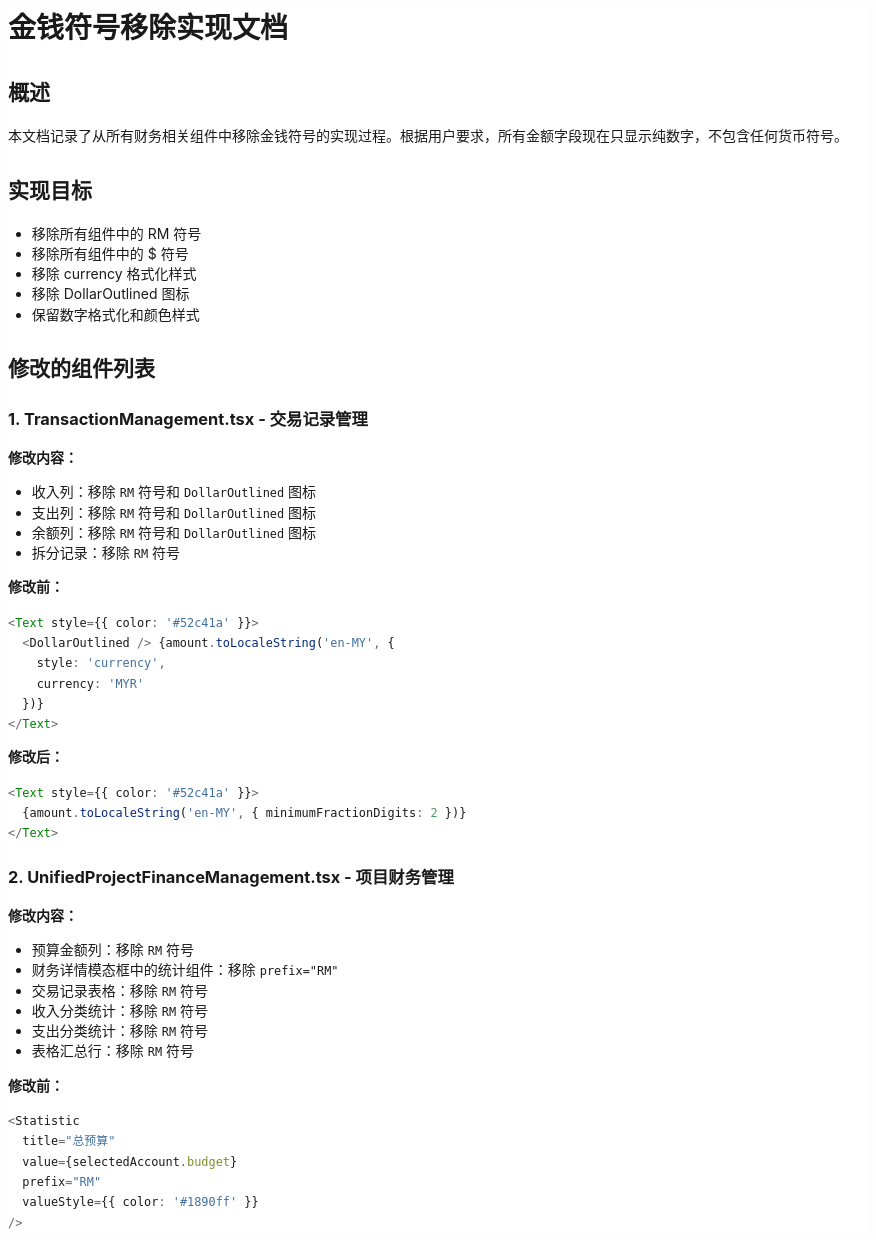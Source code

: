 # 金钱符号移除实现文档

## 概述

本文档记录了从所有财务相关组件中移除金钱符号的实现过程。根据用户要求，所有金额字段现在只显示纯数字，不包含任何货币符号。

## 实现目标

- 移除所有组件中的 RM 符号
- 移除所有组件中的 $ 符号  
- 移除 currency 格式化样式
- 移除 DollarOutlined 图标
- 保留数字格式化和颜色样式

## 修改的组件列表

### 1. TransactionManagement.tsx - 交易记录管理
**修改内容：**
- 收入列：移除 `RM` 符号和 `DollarOutlined` 图标
- 支出列：移除 `RM` 符号和 `DollarOutlined` 图标
- 余额列：移除 `RM` 符号和 `DollarOutlined` 图标
- 拆分记录：移除 `RM` 符号

**修改前：**
```typescript
<Text style={{ color: '#52c41a' }}>
  <DollarOutlined /> {amount.toLocaleString('en-MY', { 
    style: 'currency', 
    currency: 'MYR' 
  })}
</Text>
```

**修改后：**
```typescript
<Text style={{ color: '#52c41a' }}>
  {amount.toLocaleString('en-MY', { minimumFractionDigits: 2 })}
</Text>
```

### 2. UnifiedProjectFinanceManagement.tsx - 项目财务管理
**修改内容：**
- 预算金额列：移除 `RM` 符号
- 财务详情模态框中的统计组件：移除 `prefix="RM"`
- 交易记录表格：移除 `RM` 符号
- 收入分类统计：移除 `RM` 符号
- 支出分类统计：移除 `RM` 符号
- 表格汇总行：移除 `RM` 符号

**修改前：**
```typescript
<Statistic
  title="总预算"
  value={selectedAccount.budget}
  prefix="RM"
  valueStyle={{ color: '#1890ff' }}
/>
```

